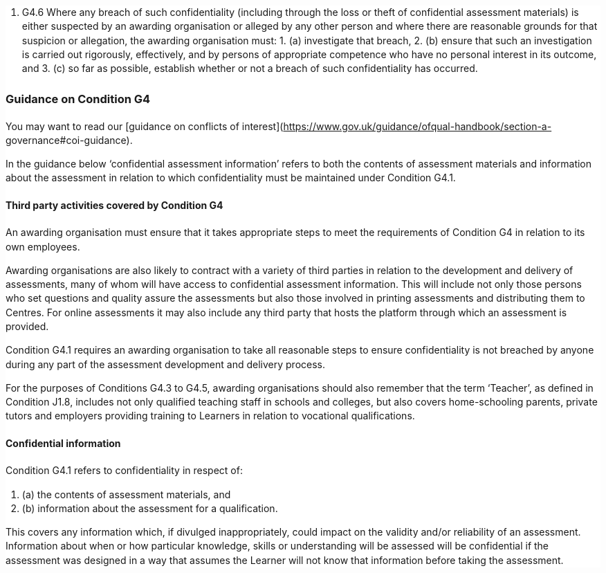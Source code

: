   1. G4.6 Where any breach of such confidentiality (including through the loss or theft of confidential assessment materials) is either suspected by an awarding organisation or alleged by any other person and where there are reasonable grounds for that suspicion or allegation, the awarding organisation must: 
    1. (a) investigate that breach,
    2. (b) ensure that such an investigation is carried out rigorously, effectively, and by persons of appropriate competence who have no personal interest in its outcome, and
    3. (c) so far as possible, establish whether or not a breach of such confidentiality has occurred.

### Guidance on Condition G4

You may want to read our [guidance on conflicts of
interest](https://www.gov.uk/guidance/ofqual-handbook/section-a-
governance#coi-guidance).

In the guidance below ‘confidential assessment information’ refers to both the
contents of assessment materials and information about the assessment in
relation to which confidentiality must be maintained under Condition G4.1.

#### Third party activities covered by Condition G4

An awarding organisation must ensure that it takes appropriate steps to meet
the requirements of Condition G4 in relation to its own employees.

Awarding organisations are also likely to contract with a variety of third
parties in relation to the development and delivery of assessments, many of
whom will have access to confidential assessment information. This will
include not only those persons who set questions and quality assure the
assessments but also those involved in printing assessments and distributing
them to Centres. For online assessments it may also include any third party
that hosts the platform through which an assessment is provided.

Condition G4.1 requires an awarding organisation to take all reasonable steps
to ensure confidentiality is not breached by anyone during any part of the
assessment development and delivery process.

For the purposes of Conditions G4.3 to G4.5, awarding organisations should
also remember that the term ‘Teacher’, as defined in Condition J1.8, includes
not only qualified teaching staff in schools and colleges, but also covers
home-schooling parents, private tutors and employers providing training to
Learners in relation to vocational qualifications.

#### Confidential information

Condition G4.1 refers to confidentiality in respect of:

  1. (a) the contents of assessment materials, and
  2. (b) information about the assessment for a qualification.

This covers any information which, if divulged inappropriately, could impact
on the validity and/or reliability of an assessment. Information about when or
how particular knowledge, skills or understanding will be assessed will be
confidential if the assessment was designed in a way that assumes the Learner
will not know that information before taking the assessment.
